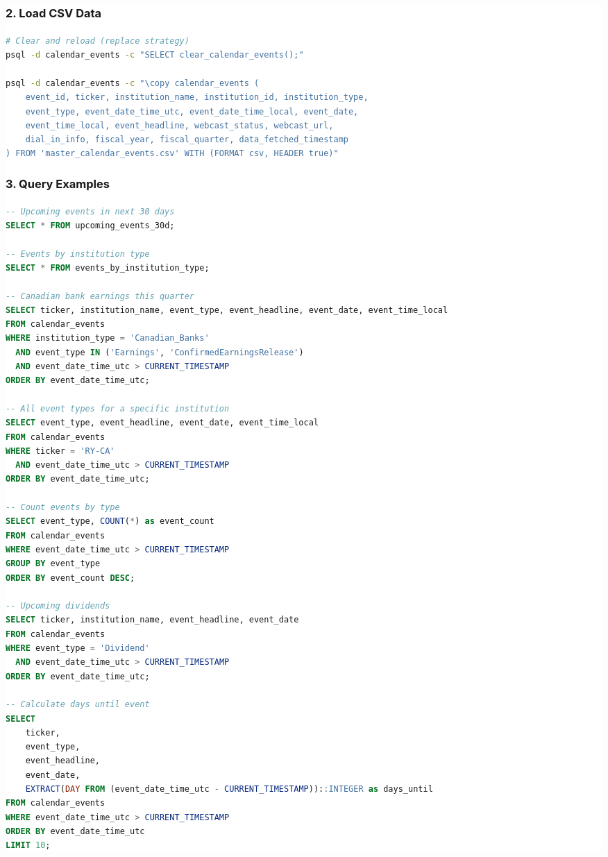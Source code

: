 ### 2. Load CSV Data
```bash
# Clear and reload (replace strategy)
psql -d calendar_events -c "SELECT clear_calendar_events();"

psql -d calendar_events -c "\copy calendar_events (
    event_id, ticker, institution_name, institution_id, institution_type,
    event_type, event_date_time_utc, event_date_time_local, event_date,
    event_time_local, event_headline, webcast_status, webcast_url,
    dial_in_info, fiscal_year, fiscal_quarter, data_fetched_timestamp
) FROM 'master_calendar_events.csv' WITH (FORMAT csv, HEADER true)"
```

### 3. Query Examples
```sql
-- Upcoming events in next 30 days
SELECT * FROM upcoming_events_30d;

-- Events by institution type
SELECT * FROM events_by_institution_type;

-- Canadian bank earnings this quarter
SELECT ticker, institution_name, event_type, event_headline, event_date, event_time_local
FROM calendar_events
WHERE institution_type = 'Canadian_Banks'
  AND event_type IN ('Earnings', 'ConfirmedEarningsRelease')
  AND event_date_time_utc > CURRENT_TIMESTAMP
ORDER BY event_date_time_utc;

-- All event types for a specific institution
SELECT event_type, event_headline, event_date, event_time_local
FROM calendar_events
WHERE ticker = 'RY-CA'
  AND event_date_time_utc > CURRENT_TIMESTAMP
ORDER BY event_date_time_utc;

-- Count events by type
SELECT event_type, COUNT(*) as event_count
FROM calendar_events
WHERE event_date_time_utc > CURRENT_TIMESTAMP
GROUP BY event_type
ORDER BY event_count DESC;

-- Upcoming dividends
SELECT ticker, institution_name, event_headline, event_date
FROM calendar_events
WHERE event_type = 'Dividend'
  AND event_date_time_utc > CURRENT_TIMESTAMP
ORDER BY event_date_time_utc;

-- Calculate days until event
SELECT
    ticker,
    event_type,
    event_headline,
    event_date,
    EXTRACT(DAY FROM (event_date_time_utc - CURRENT_TIMESTAMP))::INTEGER as days_until
FROM calendar_events
WHERE event_date_time_utc > CURRENT_TIMESTAMP
ORDER BY event_date_time_utc
LIMIT 10;
```
